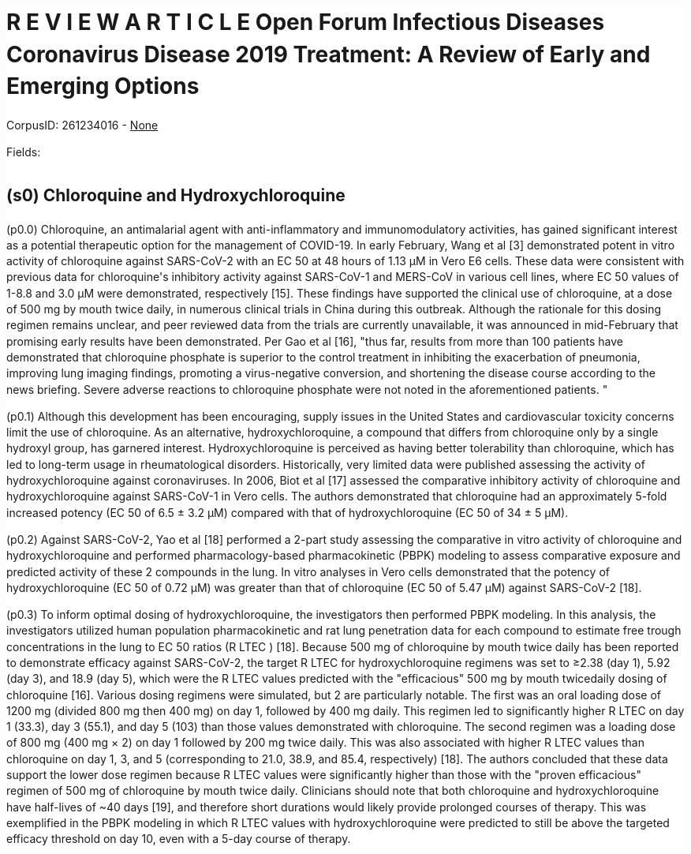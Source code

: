 # R E V I E W A R T I C L E Open Forum Infectious Diseases Coronavirus Disease 2019 Treatment: A Review of Early and Emerging Options

CorpusID: 261234016 - [None](None)

Fields: 

## (s0) Chloroquine and Hydroxychloroquine
(p0.0) Chloroquine, an antimalarial agent with anti-inflammatory and immunomodulatory activities, has gained significant interest as a potential therapeutic option for the management of COVID-19. In early February, Wang et al [3] demonstrated potent in vitro activity of chloroquine against SARS-CoV-2 with an EC 50 at 48 hours of 1.13 µM in Vero E6 cells. These data were consistent with previous data for chloroquine's inhibitory activity against SARS-CoV-1 and MERS-CoV in various cell lines, where EC 50 values of 1-8.8 and 3.0 µM were demonstrated, respectively [15]. These findings have supported the clinical use of chloroquine, at a dose of 500 mg by mouth twice daily, in numerous clinical trials in China during this outbreak. Although the rationale for this dosing regimen remains unclear, and peer reviewed data from the trials are currently unavailable, it was announced in mid-February that promising early results have been demonstrated. Per Gao et al [16], "thus far, results from more than 100 patients have demonstrated that chloroquine phosphate is superior to the control treatment in inhibiting the exacerbation of pneumonia, improving lung imaging findings, promoting a virus-negative conversion, and shortening the disease course according to the news briefing. Severe adverse reactions to chloroquine phosphate were not noted in the aforementioned patients. "

(p0.1) Although this development has been encouraging, supply issues in the United States and cardiovascular toxicity concerns limit the use of chloroquine. As an alternative, hydroxychloroquine, a compound that differs from chloroquine only by a single hydroxyl group, has garnered interest. Hydroxychloroquine is perceived as having better tolerability than chloroquine, which has led to long-term usage in rheumatological disorders. Historically, very limited data were published assessing the activity of hydroxychloroquine against coronaviruses. In 2006, Biot et al [17] assessed the comparative inhibitory activity of chloroquine and hydroxychloroquine against SARS-CoV-1 in Vero cells. The authors demonstrated that chloroquine had an approximately 5-fold increased potency (EC 50 of 6.5 ± 3.2 µM) compared with that of hydroxychloroquine (EC 50 of 34 ± 5 µM).

(p0.2) Against SARS-CoV-2, Yao et al [18] performed a 2-part study assessing the comparative in vitro activity of chloroquine and hydroxychloroquine and performed pharmacology-based pharmacokinetic (PBPK) modeling to assess comparative exposure and predicted activity of these 2 compounds in the lung. In vitro analyses in Vero cells demonstrated that the potency of hydroxychloroquine (EC 50 of 0.72 µM) was greater than that of chloroquine (EC 50 of 5.47 µM) against SARS-CoV-2 [18].

(p0.3) To inform optimal dosing of hydroxychloroquine, the investigators then performed PBPK modeling. In this analysis, the investigators utilized human population pharmacokinetic and rat lung penetration data for each compound to estimate free trough concentrations in the lung to EC 50 ratios (R LTEC ) [18]. Because 500 mg of chloroquine by mouth twice daily has been reported to demonstrate efficacy against SARS-CoV-2, the target R LTEC for hydroxychloroquine regimens was set to ≥2.38 (day 1), 5.92 (day 3), and 18.9 (day 5), which were the R LTEC values predicted with the "efficacious" 500 mg by mouth twicedaily dosing of chloroquine [16]. Various dosing regimens were simulated, but 2 are particularly notable. The first was an oral loading dose of 1200 mg (divided 800 mg then 400 mg) on day 1, followed by 400 mg daily. This regimen led to significantly higher R LTEC on day 1 (33.3), day 3 (55.1), and day 5 (103) than those values demonstrated with chloroquine. The second regimen was a loading dose of 800 mg (400 mg × 2) on day 1 followed by 200 mg twice daily. This was also associated with higher R LTEC values than chloroquine on day 1, 3, and 5 (corresponding to 21.0, 38.9, and 85.4, respectively) [18]. The authors concluded that these data support the lower dose regimen because R LTEC values were significantly higher than those with the "proven efficacious" regimen of 500 mg of chloroquine by mouth twice daily. Clinicians should note that both chloroquine and hydroxychloroquine have half-lives of ~40 days [19], and therefore short durations would likely provide prolonged courses of therapy. This was exemplified in the PBPK modeling in which R LTEC values with hydroxychloroquine were predicted to still be above the targeted efficacy threshold on day 10, even with a 5-day course of therapy.
